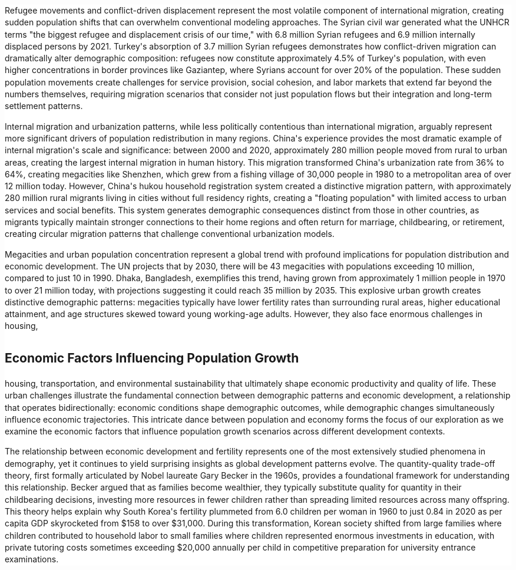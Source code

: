 Refugee movements and conflict-driven displacement represent the most volatile component of international migration, creating sudden population shifts that can overwhelm conventional modeling approaches. The Syrian civil war generated what the UNHCR terms "the biggest refugee and displacement crisis of our time," with 6.8 million Syrian refugees and 6.9 million internally displaced persons by 2021. Turkey's absorption of 3.7 million Syrian refugees demonstrates how conflict-driven migration can dramatically alter demographic composition: refugees now constitute approximately 4.5% of Turkey's population, with even higher concentrations in border provinces like Gaziantep, where Syrians account for over 20% of the population. These sudden population movements create challenges for service provision, social cohesion, and labor markets that extend far beyond the numbers themselves, requiring migration scenarios that consider not just population flows but their integration and long-term settlement patterns.

Internal migration and urbanization patterns, while less politically contentious than international migration, arguably represent more significant drivers of population redistribution in many regions. China's experience provides the most dramatic example of internal migration's scale and significance: between 2000 and 2020, approximately 280 million people moved from rural to urban areas, creating the largest internal migration in human history. This migration transformed China's urbanization rate from 36% to 64%, creating megacities like Shenzhen, which grew from a fishing village of 30,000 people in 1980 to a metropolitan area of over 12 million today. However, China's hukou household registration system created a distinctive migration pattern, with approximately 280 million rural migrants living in cities without full residency rights, creating a "floating population" with limited access to urban services and social benefits. This system generates demographic consequences distinct from those in other countries, as migrants typically maintain stronger connections to their home regions and often return for marriage, childbearing, or retirement, creating circular migration patterns that challenge conventional urbanization models.

Megacities and urban population concentration represent a global trend with profound implications for population distribution and economic development. The UN projects that by 2030, there will be 43 megacities with populations exceeding 10 million, compared to just 10 in 1990. Dhaka, Bangladesh, exemplifies this trend, having grown from approximately 1 million people in 1970 to over 21 million today, with projections suggesting it could reach 35 million by 2035. This explosive urban growth creates distinctive demographic patterns: megacities typically have lower fertility rates than surrounding rural areas, higher educational attainment, and age structures skewed toward young working-age adults. However, they also face enormous challenges in housing,

## Economic Factors Influencing Population Growth

housing, transportation, and environmental sustainability that ultimately shape economic productivity and quality of life. These urban challenges illustrate the fundamental connection between demographic patterns and economic development, a relationship that operates bidirectionally: economic conditions shape demographic outcomes, while demographic changes simultaneously influence economic trajectories. This intricate dance between population and economy forms the focus of our exploration as we examine the economic factors that influence population growth scenarios across different development contexts.

The relationship between economic development and fertility represents one of the most extensively studied phenomena in demography, yet it continues to yield surprising insights as global development patterns evolve. The quantity-quality trade-off theory, first formally articulated by Nobel laureate Gary Becker in the 1960s, provides a foundational framework for understanding this relationship. Becker argued that as families become wealthier, they typically substitute quality for quantity in their childbearing decisions, investing more resources in fewer children rather than spreading limited resources across many offspring. This theory helps explain why South Korea's fertility plummeted from 6.0 children per woman in 1960 to just 0.84 in 2020 as per capita GDP skyrocketed from $158 to over $31,000. During this transformation, Korean society shifted from large families where children contributed to household labor to small families where children represented enormous investments in education, with private tutoring costs sometimes exceeding $20,000 annually per child in competitive preparation for university entrance examinations.
